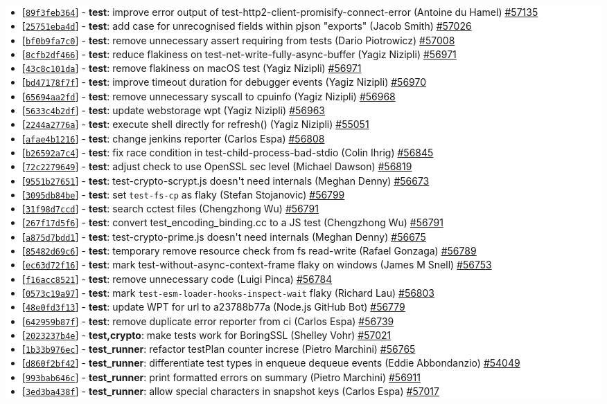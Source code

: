 - \[[`89f3feb364`](https://github.com/nodejs/node/commit/89f3feb364)] - **test**: improve error output of test-http2-client-promisify-connect-error (Antoine du Hamel) [#57135](https://github.com/nodejs/node/pull/57135)
- \[[`25751eba4d`](https://github.com/nodejs/node/commit/25751eba4d)] - **test**: add case for unrecognised fields within pjson "exports" (Jacob Smith) [#57026](https://github.com/nodejs/node/pull/57026)
- \[[`bf0b9fa7c0`](https://github.com/nodejs/node/commit/bf0b9fa7c0)] - **test**: remove unnecessary assert requiring from tests (Dario Piotrowicz) [#57008](https://github.com/nodejs/node/pull/57008)
- \[[`8cfb2df466`](https://github.com/nodejs/node/commit/8cfb2df466)] - **test**: reduce flakiness on test-net-write-fully-async-buffer (Yagiz Nizipli) [#56971](https://github.com/nodejs/node/pull/56971)
- \[[`43c8c101da`](https://github.com/nodejs/node/commit/43c8c101da)] - **test**: remove flakiness on macOS test (Yagiz Nizipli) [#56971](https://github.com/nodejs/node/pull/56971)
- \[[`bd47178f7f`](https://github.com/nodejs/node/commit/bd47178f7f)] - **test**: improve timeout duration for debugger events (Yagiz Nizipli) [#56970](https://github.com/nodejs/node/pull/56970)
- \[[`65694aa2fd`](https://github.com/nodejs/node/commit/65694aa2fd)] - **test**: remove unnecessary syscall to cpuinfo (Yagiz Nizipli) [#56968](https://github.com/nodejs/node/pull/56968)
- \[[`5633c4b2df`](https://github.com/nodejs/node/commit/5633c4b2df)] - **test**: update webstorage wpt (Yagiz Nizipli) [#56963](https://github.com/nodejs/node/pull/56963)
- \[[`2244a2776a`](https://github.com/nodejs/node/commit/2244a2776a)] - **test**: execute shell directly for refresh() (Yagiz Nizipli) [#55051](https://github.com/nodejs/node/pull/55051)
- \[[`afae4b1216`](https://github.com/nodejs/node/commit/afae4b1216)] - **test**: change jenkins reporter (Carlos Espa) [#56808](https://github.com/nodejs/node/pull/56808)
- \[[`b26592a7c4`](https://github.com/nodejs/node/commit/b26592a7c4)] - **test**: fix race condition in test-child-process-bad-stdio (Colin Ihrig) [#56845](https://github.com/nodejs/node/pull/56845)
- \[[`72c2279649`](https://github.com/nodejs/node/commit/72c2279649)] - **test**: adjust check to use OpenSSL sec level (Michael Dawson) [#56819](https://github.com/nodejs/node/pull/56819)
- \[[`9551b27651`](https://github.com/nodejs/node/commit/9551b27651)] - **test**: test-crypto-scrypt.js doesn't need internals (Meghan Denny) [#56673](https://github.com/nodejs/node/pull/56673)
- \[[`3095db84be`](https://github.com/nodejs/node/commit/3095db84be)] - **test**: set `test-fs-cp` as flaky (Stefan Stojanovic) [#56799](https://github.com/nodejs/node/pull/56799)
- \[[`31f98d7ccd`](https://github.com/nodejs/node/commit/31f98d7ccd)] - **test**: search cctest files (Chengzhong Wu) [#56791](https://github.com/nodejs/node/pull/56791)
- \[[`267f17d5f6`](https://github.com/nodejs/node/commit/267f17d5f6)] - **test**: convert test_encoding_binding.cc to a JS test (Chengzhong Wu) [#56791](https://github.com/nodejs/node/pull/56791)
- \[[`a875d7bdd1`](https://github.com/nodejs/node/commit/a875d7bdd1)] - **test**: test-crypto-prime.js doesn't need internals (Meghan Denny) [#56675](https://github.com/nodejs/node/pull/56675)
- \[[`85482d69c6`](https://github.com/nodejs/node/commit/85482d69c6)] - **test**: temporary remove resource check from fs read-write (Rafael Gonzaga) [#56789](https://github.com/nodejs/node/pull/56789)
- \[[`ec63d72f16`](https://github.com/nodejs/node/commit/ec63d72f16)] - **test**: mark test-without-async-context-frame flaky on windows (James M Snell) [#56753](https://github.com/nodejs/node/pull/56753)
- \[[`f16acc8521`](https://github.com/nodejs/node/commit/f16acc8521)] - **test**: remove unnecessary code (Luigi Pinca) [#56784](https://github.com/nodejs/node/pull/56784)
- \[[`0573c19a97`](https://github.com/nodejs/node/commit/0573c19a97)] - **test**: mark `test-esm-loader-hooks-inspect-wait` flaky (Richard Lau) [#56803](https://github.com/nodejs/node/pull/56803)
- \[[`48e0fd3f13`](https://github.com/nodejs/node/commit/48e0fd3f13)] - **test**: update WPT for url to a23788b77a (Node.js GitHub Bot) [#56779](https://github.com/nodejs/node/pull/56779)
- \[[`642959b87f`](https://github.com/nodejs/node/commit/642959b87f)] - **test**: remove duplicate error reporter from ci (Carlos Espa) [#56739](https://github.com/nodejs/node/pull/56739)
- \[[`2023237b4e`](https://github.com/nodejs/node/commit/2023237b4e)] - **test,crypto**: make tests work for BoringSSL (Shelley Vohr) [#57021](https://github.com/nodejs/node/pull/57021)
- \[[`1b33b976ec`](https://github.com/nodejs/node/commit/1b33b976ec)] - **test_runner**: refactor testPlan counter increse (Pietro Marchini) [#56765](https://github.com/nodejs/node/pull/56765)
- \[[`d860f2bf42`](https://github.com/nodejs/node/commit/d860f2bf42)] - **test_runner**: differentiate test types in enqueue dequeue events (Eddie Abbondanzio) [#54049](https://github.com/nodejs/node/pull/54049)
- \[[`993bab646c`](https://github.com/nodejs/node/commit/993bab646c)] - **test_runner**: print formatted errors on summary (Pietro Marchini) [#56911](https://github.com/nodejs/node/pull/56911)
- \[[`3ed3ba438f`](https://github.com/nodejs/node/commit/3ed3ba438f)] - **test_runner**: allow special characters in snapshot keys (Carlos Espa) [#57017](https://github.com/nodejs/node/pull/57017)